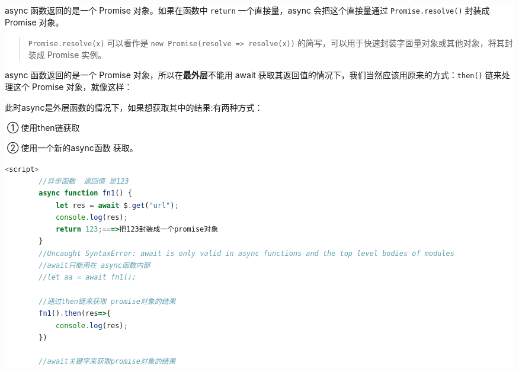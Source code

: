 async 函数返回的是一个 Promise 对象。如果在函数中 `return` 一个直接量，async 会把这个直接量通过 `Promise.resolve()` 封装成 Promise 对象。

> `Promise.resolve(x)` 可以看作是 `new Promise(resolve => resolve(x))` 的简写，可以用于快速封装字面量对象或其他对象，将其封装成 Promise 实例。
>
> <script>
>         /**
>          *async  用来修饰函数
>             但凡使用async 修饰的函数 执行后 一定会返回一个Promise对象 不管这个函数有没有写return 
>                 async函数返回的Promise 一定是成功状态!!!
>                     如果async函数中 写了return 
>                         此时 return 的结果就是 整个promise对象的结果
>                         如果没有return  整个promise对象的结果是undefined
>          */
>         async function aaa() {
>             console.log(1111);
>             //返回成功状态
>             //return Promise.resolve(0);//===》return 0;
> 
>
>             /*
>                 如果想返回成功状态：
>                     方式一：直接  return 结果;
>                     方式二：return Promise.resolve(结果);
>                 如果想返回错误状态
>                     方式一：throw "出错了"//表示抛出异常。
>                     方式二：return Promise.reject(错误信息)
>             */
>             throw "出错了"//表示抛出异常。
>             //return Promise.reject("错误了")
>         }
>         console.log(aaa());
>
>         aaa().then(res => {
>             console.log(res);
>         })
>     </script>

async 函数返回的是一个 Promise 对象，所以在**最外层**不能用 await 获取其返回值的情况下，我们当然应该用原来的方式：`then()` 链来处理这个 Promise 对象，就像这样：

此时async是外层函数的情况下，如果想获取其中的结果:有两种方式：

​		① 使用then链获取

​		② 使用一个新的async函数 获取。

```javascript
<script>
        //异步函数  返回值 是123
        async function fn1() {
    		let res = await $.get("url");
    		console.log(res);
            return 123;===>把123封装成一个promise对象
        }
        //Uncaught SyntaxError: await is only valid in async functions and the top level bodies of modules
        //await只能用在 async函数内部
        //let aa = await fn1();

        //通过then链来获取 promise对象的结果
        fn1().then(res=>{
            console.log(res);
        })

        //await关键字来获取promise对象的结果
```